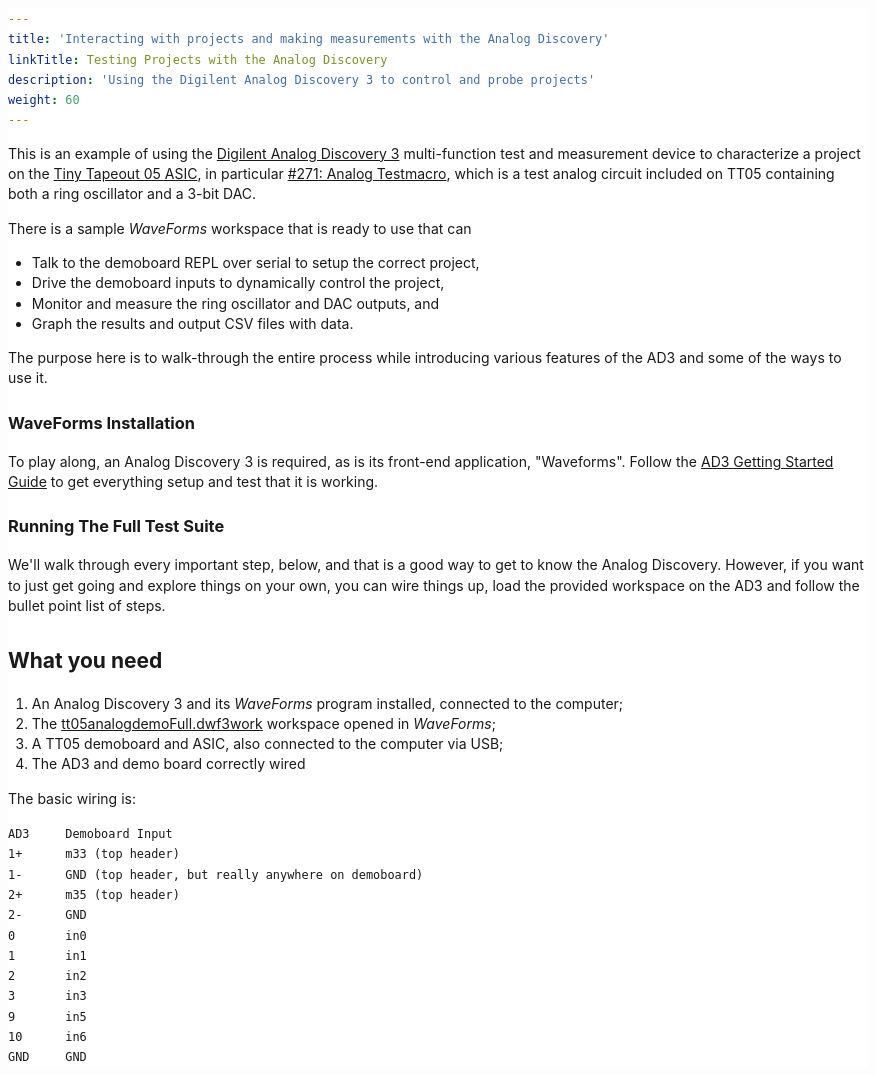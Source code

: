 ```yaml
---
title: 'Interacting with projects and making measurements with the Analog Discovery'
linkTitle: Testing Projects with the Analog Discovery 
description: 'Using the Digilent Analog Discovery 3 to control and probe projects'
weight: 60
---
```



This is an example of using the [Digilent Analog Discovery 3](https://digilent.com/reference/test-and-measurement/analog-discovery-3/start) multi-function test and measurement device to characterize a project on the [Tiny Tapeout 05 ASIC](/runs/tt05/), in particular [#271: Analog Testmacro](https://tinytapeout.com/runs/tt05/tt_um_tt05_analog_test), which is a test analog circuit included on TT05 containing both a ring oscillator and a 3-bit DAC.


There is a sample *WaveForms* workspace that is ready to use that can 
   * Talk to the demoboard REPL over serial to setup the correct project,
   * Drive the demoboard inputs to dynamically control the project,
   * Monitor and measure the ring oscillator and DAC outputs, and
   * Graph the results and output CSV files with data.


The purpose here is to walk-through the entire process while introducing various features of the AD3 and some of the ways to use it.


### WaveForms Installation

To play along, an Analog Discovery 3 is required, as is its front-end application, "Waveforms".  Follow the [AD3 Getting Started Guide](https://digilent.com/reference/test-and-measurement/analog-discovery-3/getting-started#download_and_install_waveforms) to get everything setup and test that it is working.


### Running The Full Test Suite

We'll walk through every important step, below, and that is a good way to get to know the Analog Discovery.  However, if you want to just get going and explore things on your own, you can wire things up, load the provided workspace on the AD3 and follow the bullet point list of steps.

## What you need

   1. An Analog Discovery 3 and its *WaveForms* program installed, connected to the computer;
   2. The [tt05analogdemoFull.dwf3work](tt05analogdemoFull.dwf3work) workspace opened in *WaveForms*;
   3. A TT05 demoboard and ASIC, also connected to the computer via USB;
   4. The AD3 and demo board correctly wired

The basic wiring is:

```
AD3     Demoboard Input
1+      m33 (top header)
1-      GND (top header, but really anywhere on demoboard)
2+      m35 (top header)
2-      GND
0       in0
1       in1
2       in2
3       in3
9       in5
10      in6
GND     GND
```
